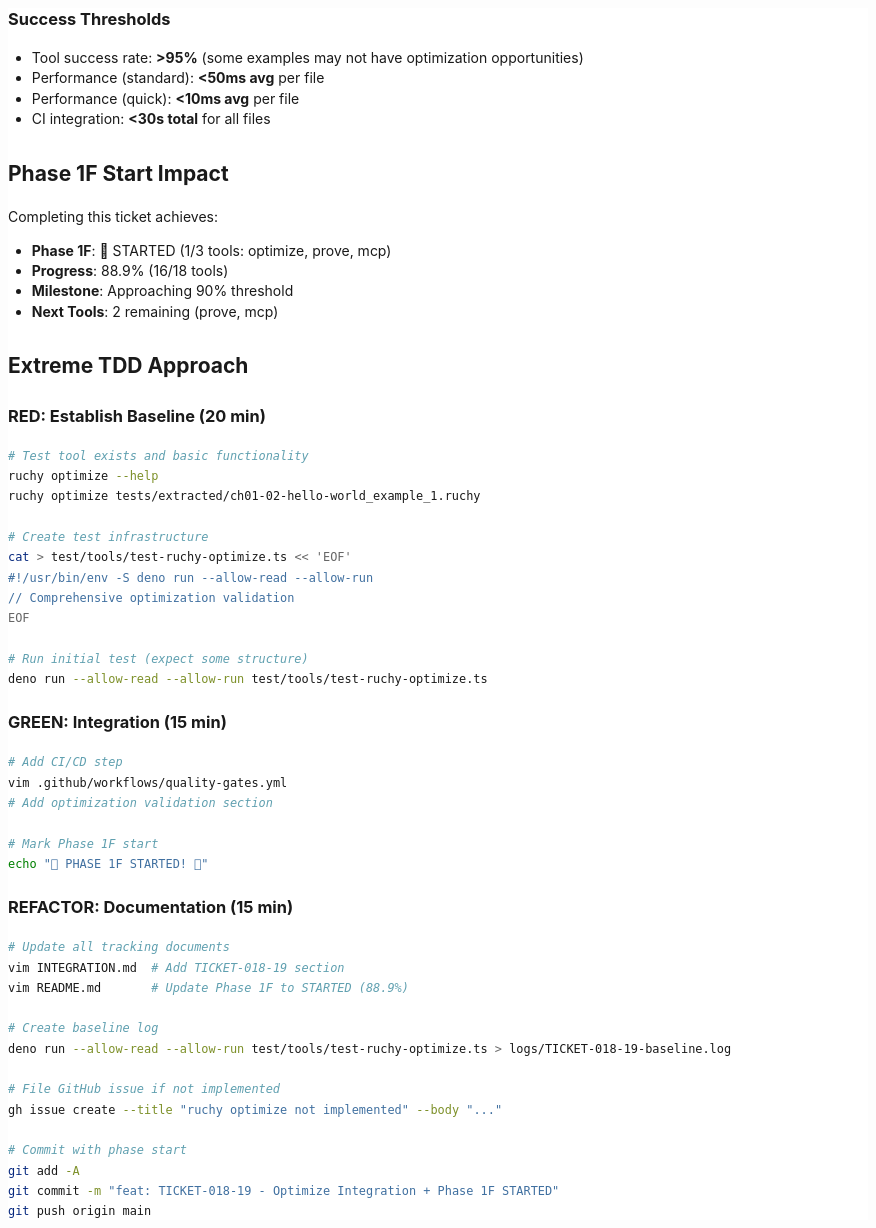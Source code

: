 ### Success Thresholds
- Tool success rate: **>95%** (some examples may not have optimization opportunities)
- Performance (standard): **<50ms avg** per file
- Performance (quick): **<10ms avg** per file
- CI integration: **<30s total** for all files

## Phase 1F Start Impact

Completing this ticket achieves:
- **Phase 1F**: 🚀 STARTED (1/3 tools: optimize, prove, mcp)
- **Progress**: 88.9% (16/18 tools)
- **Milestone**: Approaching 90% threshold
- **Next Tools**: 2 remaining (prove, mcp)

## Extreme TDD Approach

### RED: Establish Baseline (20 min)
```bash
# Test tool exists and basic functionality
ruchy optimize --help
ruchy optimize tests/extracted/ch01-02-hello-world_example_1.ruchy

# Create test infrastructure
cat > test/tools/test-ruchy-optimize.ts << 'EOF'
#!/usr/bin/env -S deno run --allow-read --allow-run
// Comprehensive optimization validation
EOF

# Run initial test (expect some structure)
deno run --allow-read --allow-run test/tools/test-ruchy-optimize.ts
```

### GREEN: Integration (15 min)
```bash
# Add CI/CD step
vim .github/workflows/quality-gates.yml
# Add optimization validation section

# Mark Phase 1F start
echo "🚀 PHASE 1F STARTED! 🚀"
```

### REFACTOR: Documentation (15 min)
```bash
# Update all tracking documents
vim INTEGRATION.md  # Add TICKET-018-19 section
vim README.md       # Update Phase 1F to STARTED (88.9%)

# Create baseline log
deno run --allow-read --allow-run test/tools/test-ruchy-optimize.ts > logs/TICKET-018-19-baseline.log

# File GitHub issue if not implemented
gh issue create --title "ruchy optimize not implemented" --body "..."

# Commit with phase start
git add -A
git commit -m "feat: TICKET-018-19 - Optimize Integration + Phase 1F STARTED"
git push origin main
```
